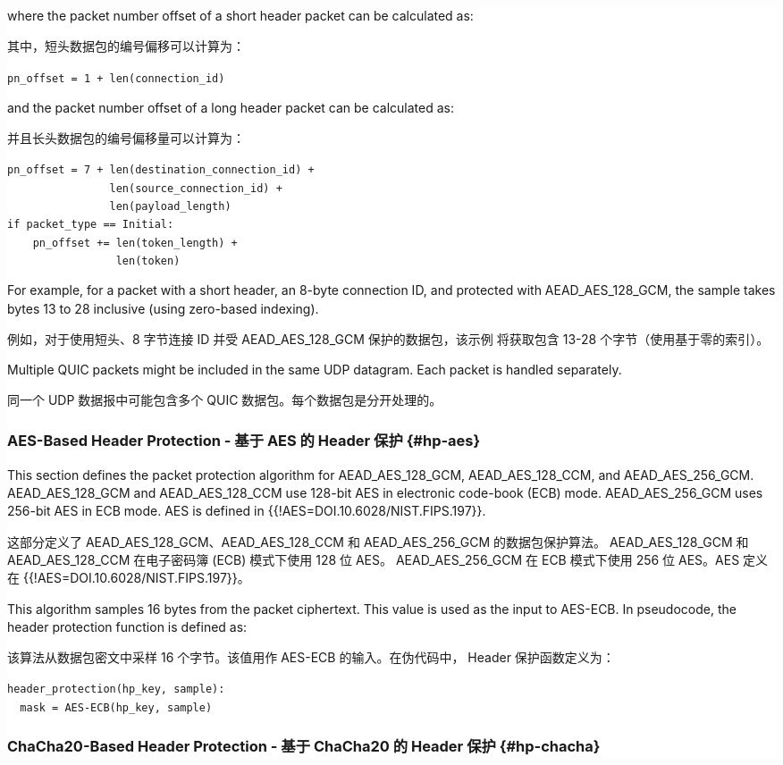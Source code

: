 where the packet number offset of a short header packet can be calculated as:

其中，短头数据包的编号偏移可以计算为：

~~~
pn_offset = 1 + len(connection_id)
~~~

and the packet number offset of a long header packet can be calculated as:

并且长头数据包的编号偏移量可以计算为：

~~~
pn_offset = 7 + len(destination_connection_id) +
                len(source_connection_id) +
                len(payload_length)
if packet_type == Initial:
    pn_offset += len(token_length) +
                 len(token)
~~~

For example, for a packet with a short header, an 8-byte connection ID, and
protected with AEAD_AES_128_GCM, the sample takes bytes 13 to 28 inclusive
(using zero-based indexing).

例如，对于使用短头、8 字节连接 ID 并受 AEAD_AES_128_GCM 保护的数据包，该示例
将获取包含 13-28 个字节（使用基于零的索引）。

Multiple QUIC packets might be included in the same UDP datagram. Each packet
is handled separately.

同一个 UDP 数据报中可能包含多个 QUIC 数据包。每个数据包是分开处理的。

### AES-Based Header Protection - 基于 AES 的 Header 保护 {#hp-aes}

This section defines the packet protection algorithm for AEAD_AES_128_GCM,
AEAD_AES_128_CCM, and AEAD_AES_256_GCM. AEAD_AES_128_GCM and AEAD_AES_128_CCM
use 128-bit AES in electronic code-book (ECB) mode. AEAD_AES_256_GCM uses
256-bit AES in ECB mode.  AES is defined in {{!AES=DOI.10.6028/NIST.FIPS.197}}.

这部分定义了 AEAD_AES_128_GCM、AEAD_AES_128_CCM 和 AEAD_AES_256_GCM 的数据包保护算法。
AEAD_AES_128_GCM 和 AEAD_AES_128_CCM 在电子密码簿 (ECB) 模式下使用 128 位 AES。
AEAD_AES_256_GCM 在 ECB 模式下使用 256 位 AES。AES 定义在 {{!AES=DOI.10.6028/NIST.FIPS.197}}。

This algorithm samples 16 bytes from the packet ciphertext. This value is used
as the input to AES-ECB.  In pseudocode, the header protection function is
defined as:

该算法从数据包密文中采样 16 个字节。该值用作 AES-ECB 的输入。在伪代码中，
Header 保护函数定义为：

~~~
header_protection(hp_key, sample):
  mask = AES-ECB(hp_key, sample)
~~~


### ChaCha20-Based Header Protection - 基于 ChaCha20 的 Header 保护 {#hp-chacha}
